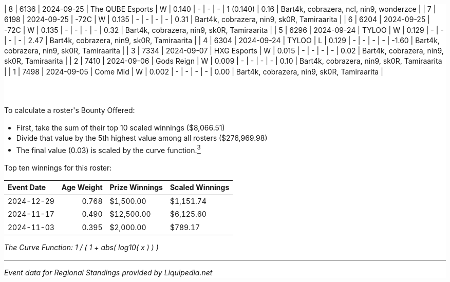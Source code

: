 |            8 |     6136 | 2024-09-25 | The QUBE Esports          | W   | 0.140      | -            | -                | -                | 1 (0.140) |     0.16 | Bart4k, cobrazera, ncl, nin9, wonderzce     |
|            7 |     6198 | 2024-09-25 | -72C                      | W   | 0.135      | -            | -                | -                | -         |     0.31 | Bart4k, cobrazera, nin9, sk0R, Tamiraarita  |
|            6 |     6204 | 2024-09-25 | -72C                      | W   | 0.135      | -            | -                | -                | -         |     0.32 | Bart4k, cobrazera, nin9, sk0R, Tamiraarita  |
|            5 |     6296 | 2024-09-24 | TYLOO                     | W   | 0.129      | -            | -                | -                | -         |     2.47 | Bart4k, cobrazera, nin9, sk0R, Tamiraarita  |
|            4 |     6304 | 2024-09-24 | TYLOO                     | L   | 0.129      | -            | -                | -                | -         |    -1.60 | Bart4k, cobrazera, nin9, sk0R, Tamiraarita  |
|            3 |     7334 | 2024-09-07 | HXG Esports               | W   | 0.015      | -            | -                | -                | -         |     0.02 | Bart4k, cobrazera, nin9, sk0R, Tamiraarita  |
|            2 |     7410 | 2024-09-06 | Gods Reign                | W   | 0.009      | -            | -                | -                | -         |     0.10 | Bart4k, cobrazera, nin9, sk0R, Tamiraarita  |
|            1 |     7498 | 2024-09-05 | Come Mid                  | W   | 0.002      | -            | -                | -                | -         |     0.00 | Bart4k, cobrazera, nin9, sk0R, Tamiraarita  |

<br />
<span id="table2"></span><br />
To calculate a roster's Bounty Offered:<br />

- First, take the sum of their top 10 scaled winnings ($8,066.51)
- Divide that value by the 5th highest value among all rosters ($276,969.98)
- The final value (0.03) is scaled by the curve function.[<sup>3</sup>](#curveFunction)

Top ten winnings for this roster:<br />

| Event Date | Age Weight | Prize Winnings | Scaled Winnings |
| :- | -: | :- | :- |
| 2024-12-29 |      0.768 | $1,500.00      | $1,151.74       |
| 2024-11-17 |      0.490 | $12,500.00     | $6,125.60       |
| 2024-11-03 |      0.395 | $2,000.00      | $789.17         |


<span id="curveFunction"></span>_The Curve Function: 1 / ( 1 + abs( log10( x ) ) )_<br />

---
_Event data for Regional Standings provided by Liquipedia.net_<br />
